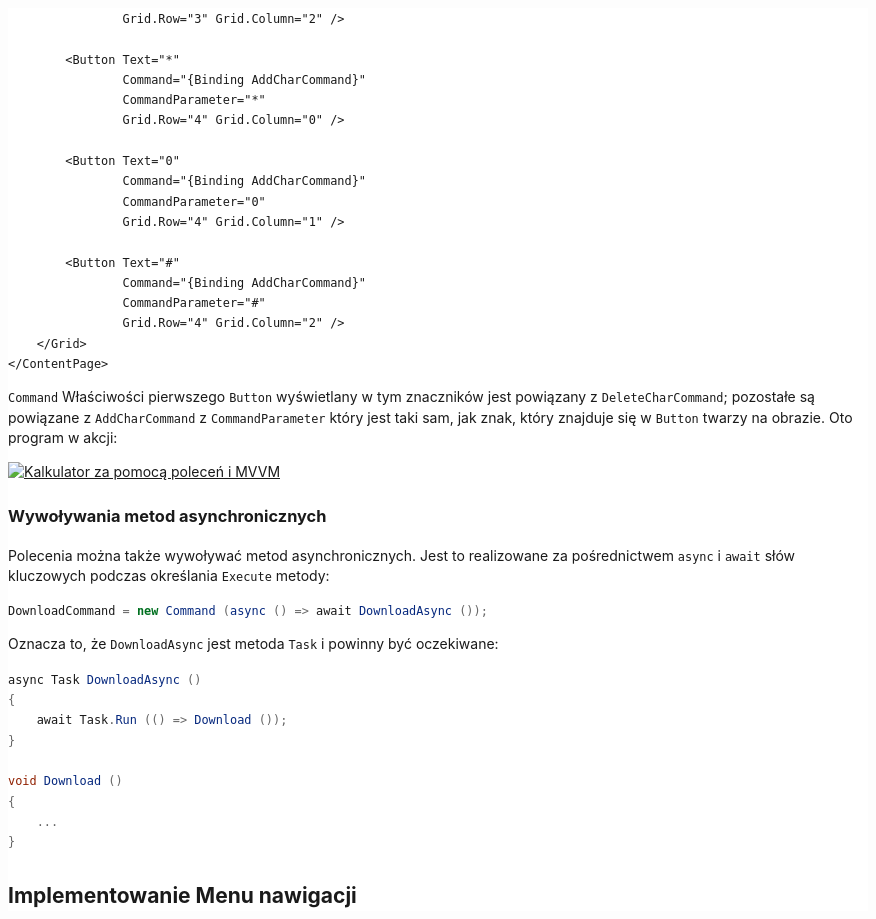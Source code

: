 ```xaml
                Grid.Row="3" Grid.Column="2" />

        <Button Text="*"
                Command="{Binding AddCharCommand}"
                CommandParameter="*"
                Grid.Row="4" Grid.Column="0" />

        <Button Text="0"
                Command="{Binding AddCharCommand}"
                CommandParameter="0"
                Grid.Row="4" Grid.Column="1" />

        <Button Text="#"
                Command="{Binding AddCharCommand}"
                CommandParameter="#"
                Grid.Row="4" Grid.Column="2" />
    </Grid>
</ContentPage>
```

`Command` Właściwości pierwszego `Button` wyświetlany w tym znaczników jest powiązany z `DeleteCharCommand`; pozostałe są powiązane z `AddCharCommand` z `CommandParameter` który jest taki sam, jak znak, który znajduje się w `Button` twarzy na obrazie. Oto program w akcji:

[![](data-bindings-to-mvvm-images/keypad.png "Kalkulator za pomocą poleceń i MVVM")](data-bindings-to-mvvm-images/keypad-large.png#lightbox "Kalkulator za pomocą poleceń i MVVM")

### <a name="invoking-asynchronous-methods"></a>Wywoływania metod asynchronicznych

Polecenia można także wywoływać metod asynchronicznych. Jest to realizowane za pośrednictwem `async` i `await` słów kluczowych podczas określania `Execute` metody:

```csharp
DownloadCommand = new Command (async () => await DownloadAsync ());
```

Oznacza to, że `DownloadAsync` jest metoda `Task` i powinny być oczekiwane:

```csharp
async Task DownloadAsync ()
{
    await Task.Run (() => Download ());
}

void Download ()
{
    ...
}
```

## <a name="implementing-a-navigation-menu"></a>Implementowanie Menu nawigacji
